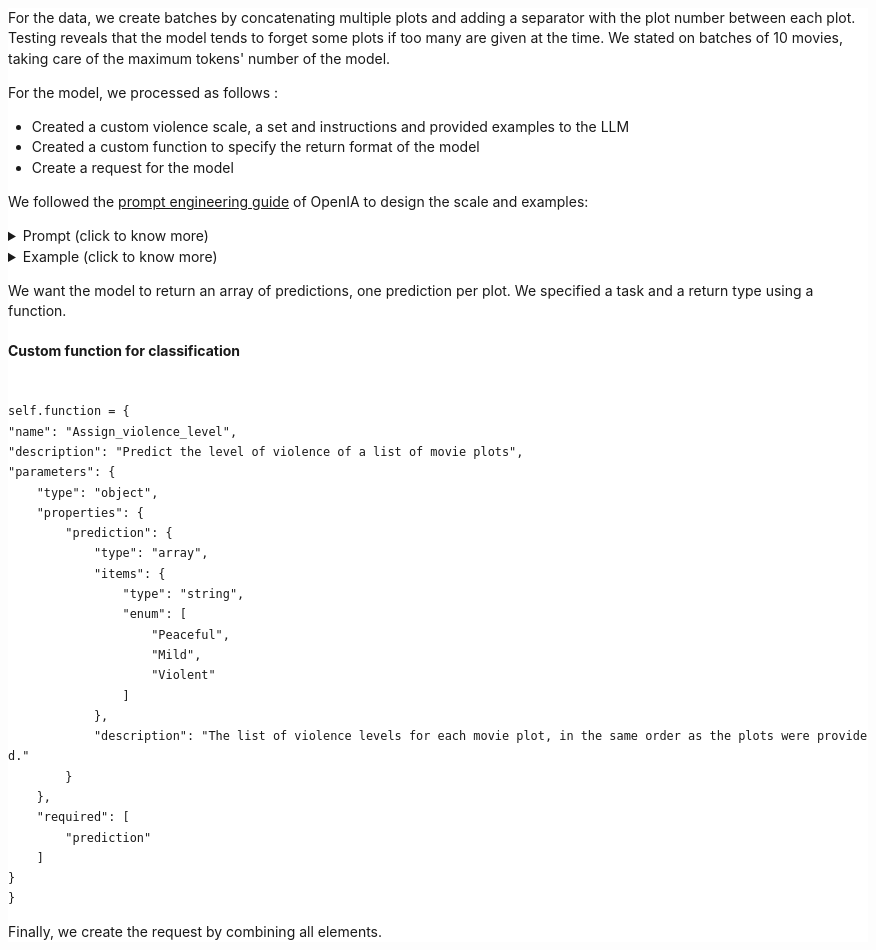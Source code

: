<p>
For the data, we create batches by concatenating multiple plots and adding a separator with the plot number between each plot. Testing reveals that the model tends to forget some plots if too many are given at the time. We stated on batches of 10 movies, taking care of the maximum tokens' number of the model. 
</p>

For the model, we processed as follows :
<ul>
    <li>Created a custom violence scale, a set and instructions and provided examples to the LLM</li>
    <li>Created a custom function to specify the return format of the model </li>
    <li>Create a request for the model</li>
</ul>

We followed the <a target="_blank" href="https://platform.openai.com/docs/guides/prompt-engineering">prompt engineering guide</a> of OpenIA to design the scale and examples:

<details><summary>Prompt (click to know more) </summary></details>
<details><summary>Example (click to know more)</summary></details>

We want the model to return an array of predictions, one prediction per plot. We specified a task and a return type using a function.

<h4>Custom function for classification</h4>

<pre><code class="python">
self.function = {
"name": "Assign_violence_level",
"description": "Predict the level of violence of a list of movie plots",
"parameters": {
    "type": "object",
    "properties": {
        "prediction": {
            "type": "array",
            "items": {
                "type": "string",
                "enum": [
                    "Peaceful",
                    "Mild",
                    "Violent"
                ]
            },
            "description": "The list of violence levels for each movie plot, in the same order as the plots were provided."
        }
    },
    "required": [
        "prediction"
    ]
}
}
</code></pre>

Finally, we create the request by combining all elements. 

